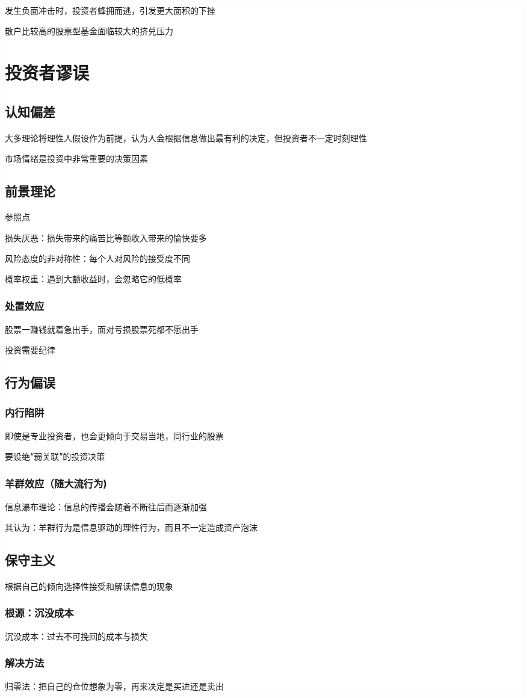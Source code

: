 发生负面冲击时，投资者蜂拥而逃，引发更大面积的下挫

散户比较高的股票型基金面临较大的挤兑压力

# 投资者谬误

## 认知偏差

大多理论将理性人假设作为前提，认为人会根据信息做出最有利的决定，但投资者不一定时刻理性

市场情绪是投资中非常重要的决策因素

## 前景理论

参照点

损失厌恶：损失带来的痛苦比等额收入带来的愉快要多

风险态度的非对称性：每个人对风险的接受度不同

概率权重：遇到大额收益时，会忽略它的低概率

### 处置效应

股票一赚钱就着急出手，面对亏损股票死都不愿出手

投资需要纪律

## 行为偏误

### 内行陷阱

即使是专业投资者，也会更倾向于交易当地，同行业的股票

要设绝“弱关联”的投资决策

### 羊群效应（随大流行为)

信息瀑布理论：信息的传播会随着不断往后而逐渐加强

其认为：羊群行为是信息驱动的理性行为，而且不一定造成资产泡沫

## 保守主义

根据自己的倾向选择性接受和解读信息的现象

### 根源：沉没成本

沉没成本：过去不可挽回的成本与损失

### 解决方法

归零法：把自己的仓位想象为零，再来决定是买进还是卖出
